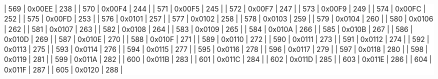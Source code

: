 |     569 | 0x00EE      |         238 |
|     570 | 0x00F4      |         244 |
|     571 | 0x00F5      |         245 |
|     572 | 0x00F7      |         247 |
|     573 | 0x00F9      |         249 |
|     574 | 0x00FC      |         252 |
|     575 | 0x00FD      |         253 |
|     576 | 0x0101      |         257 |
|     577 | 0x0102      |         258 |
|     578 | 0x0103      |         259 |
|     579 | 0x0104      |         260 |
|     580 | 0x0106      |         262 |
|     581 | 0x0107      |         263 |
|     582 | 0x0108      |         264 |
|     583 | 0x0109      |         265 |
|     584 | 0x010A      |         266 |
|     585 | 0x010B      |         267 |
|     586 | 0x010D      |         269 |
|     587 | 0x010E      |         270 |
|     588 | 0x010F      |         271 |
|     589 | 0x0110      |         272 |
|     590 | 0x0111      |         273 |
|     591 | 0x0112      |         274 |
|     592 | 0x0113      |         275 |
|     593 | 0x0114      |         276 |
|     594 | 0x0115      |         277 |
|     595 | 0x0116      |         278 |
|     596 | 0x0117      |         279 |
|     597 | 0x0118      |         280 |
|     598 | 0x0119      |         281 |
|     599 | 0x011A      |         282 |
|     600 | 0x011B      |         283 |
|     601 | 0x011C      |         284 |
|     602 | 0x011D      |         285 |
|     603 | 0x011E      |         286 |
|     604 | 0x011F      |         287 |
|     605 | 0x0120      |         288 |